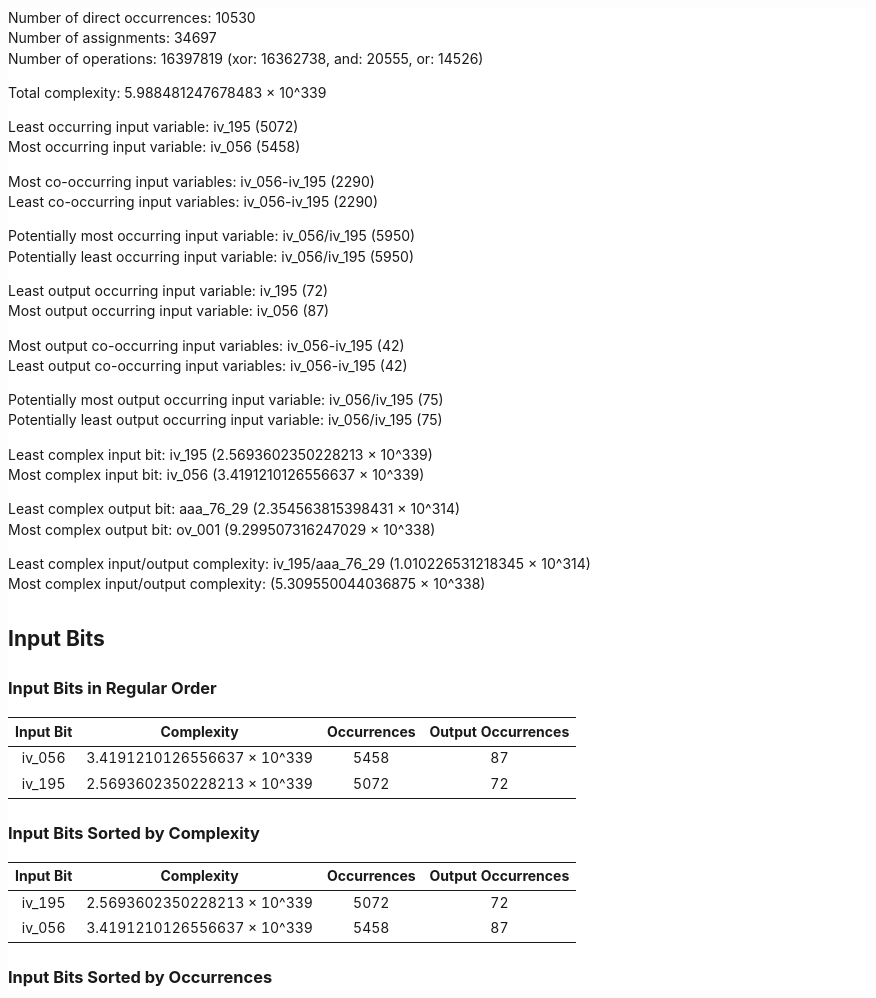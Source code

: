 Number of direct occurrences: 10530  
Number of assignments: 34697  
Number of operations: 16397819
(xor: 16362738,
and: 20555,
or: 14526)

Total complexity: 5.988481247678483 × 10^339

Least occurring input variable: iv_195 (5072)  
Most occurring input variable: iv_056 (5458)

Most co-occurring input variables: iv_056-iv_195 (2290)  
Least co-occurring input variables: iv_056-iv_195 (2290)

Potentially most occurring input variable: iv_056/iv_195 (5950)  
Potentially least occurring input variable: iv_056/iv_195 (5950)

Least output occurring input variable: iv_195 (72)  
Most output occurring input variable: iv_056 (87)

Most output co-occurring input variables: iv_056-iv_195 (42)  
Least output co-occurring input variables: iv_056-iv_195 (42)

Potentially most output occurring input variable: iv_056/iv_195 (75)  
Potentially least output occurring input variable: iv_056/iv_195 (75)

Least complex input bit: iv_195 (2.5693602350228213 × 10^339)  
Most complex input bit: iv_056 (3.4191210126556637 × 10^339)

Least complex output bit: aaa_76_29 (2.354563815398431 × 10^314)  
Most complex output bit: ov_001 (9.299507316247029 × 10^338)

Least complex input/output complexity: iv_195/aaa_76_29 (1.010226531218345 × 10^314)  
Most complex input/output complexity:  (5.309550044036875 × 10^338)

## Input Bits

### Input Bits in Regular Order

| Input Bit | Complexity | Occurrences | Output Occurrences |
|:---------:|:----------:|:-----------:|:------------------:|
| iv_056 | 3.4191210126556637 × 10^339 | 5458 | 87 |
| iv_195 | 2.5693602350228213 × 10^339 | 5072 | 72 |

### Input Bits Sorted by Complexity

| Input Bit | Complexity | Occurrences | Output Occurrences |
|:---------:|:----------:|:-----------:|:------------------:|
| iv_195 | 2.5693602350228213 × 10^339 | 5072 | 72 |
| iv_056 | 3.4191210126556637 × 10^339 | 5458 | 87 |

### Input Bits Sorted by Occurrences
